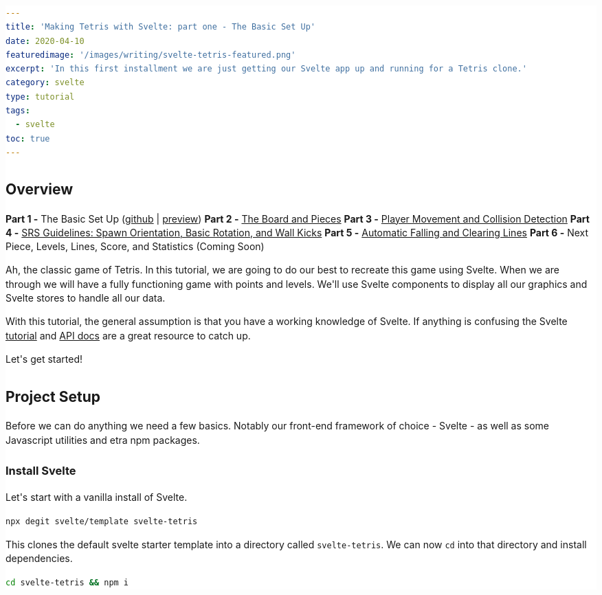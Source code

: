 ```yaml
---
title: 'Making Tetris with Svelte: part one - The Basic Set Up'
date: 2020-04-10
featuredimage: '/images/writing/svelte-tetris-featured.png'
excerpt: 'In this first installment we are just getting our Svelte app up and running for a Tetris clone.'
category: svelte
type: tutorial
tags:
  - svelte
toc: true
---
```


## Overview

**Part 1 -** The Basic Set Up ([github](https://github.com/babycourageous/svelte-tetris/tree/01-Basic-Setup) | [preview](https://01-basic-setup--svelte-tetris.netlify.app/))
**Part 2 -** [The Board and Pieces](/writing/svelte-tetris-part-two)
**Part 3 -** [Player Movement and Collision Detection](/writing/svelte-tetris-part-three)
**Part 4 -** [SRS Guidelines: Spawn Orientation, Basic Rotation, and Wall Kicks](/writing/svelte-tetris-part-four)
**Part 5 -** [Automatic Falling and Clearing Lines](/writing/svelte-tetris-part-five)
**Part 6 -** Next Piece, Levels, Lines, Score, and Statistics (Coming Soon)

Ah, the classic game of Tetris. In this tutorial, we are going to do our best to recreate this game using Svelte. When we are through we will have a fully functioning game with points and levels. We'll use Svelte components to display all our graphics and Svelte stores to handle all our data.

With this tutorial, the general assumption is that you have a working knowledge of Svelte. If anything is confusing the Svelte [tutorial](https://svelte.dev/tutorial/basics) and [API docs](https://svelte.dev/docs) are a great resource to catch up.

Let's get started!

## Project Setup

Before we can do anything we need a few basics. Notably our front-end framework of choice - Svelte - as well as some Javascript utilities and etra npm packages.

### Install Svelte

Let's start with a vanilla install of Svelte.

```bash
npx degit svelte/template svelte-tetris
```

This clones the default svelte starter template into a directory called `svelte-tetris`. We can now `cd` into that directory and install dependencies.

```bash
cd svelte-tetris && npm i
```
